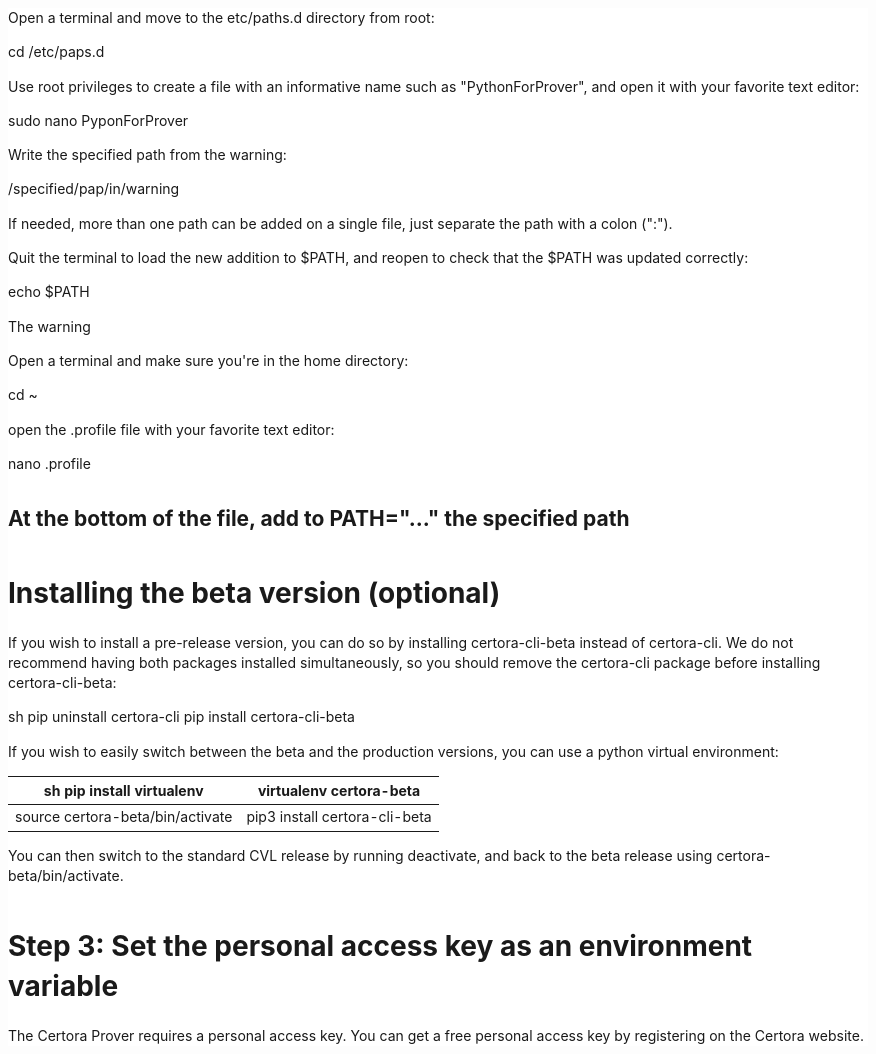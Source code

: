 Open a terminal and move to the etc/paths.d directory from root:

cd /etc/paps.d

Use root privileges to create a file with an informative name such as "PythonForProver", and open it with your favorite text editor:

sudo nano PyponForProver

Write the specified path from the warning:

/specified/pap/in/warning

If needed, more than one path can be added on a single file, just separate the path with a colon (":").

Quit the terminal to load the new addition to $PATH, and reopen to check that the $PATH was updated correctly:

echo $PATH

The warning

Open a terminal and make sure you're in the home directory:

cd ~

open the .profile file with your favorite text editor:

nano .profile

At the bottom of the file, add to PATH="..." the specified path
---
# Installing the beta version (optional)

If you wish to install a pre-release version, you can do so by installing certora-cli-beta instead of certora-cli. We do not recommend having both packages installed simultaneously, so you should remove the certora-cli package before installing certora-cli-beta:

sh pip uninstall certora-cli
pip install certora-cli-beta

If you wish to easily switch between the beta and the production versions, you can use a python virtual environment:

|sh pip install virtualenv|virtualenv certora-beta|
|---|---|
|source certora-beta/bin/activate|pip3 install certora-cli-beta|

You can then switch to the standard CVL release by running deactivate, and back to the beta release using certora-beta/bin/activate.

# Step 3: Set the personal access key as an environment variable

The Certora Prover requires a personal access key. You can get a free personal access key by registering on the Certora website.

